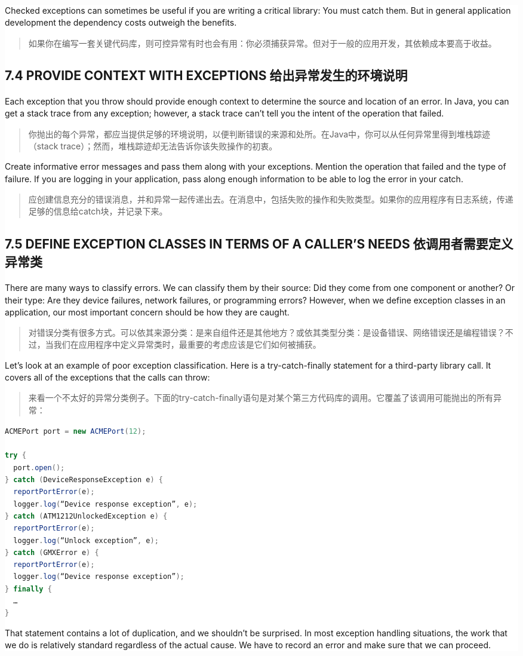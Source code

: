 Checked exceptions can sometimes be useful if you are writing a critical library: You must catch them. But in general application development the dependency costs outweigh the benefits.

> 如果你在编写一套关键代码库，则可控异常有时也会有用：你必须捕获异常。但对于一般的应用开发，其依赖成本要高于收益。

## 7.4 PROVIDE CONTEXT WITH EXCEPTIONS 给出异常发生的环境说明
Each exception that you throw should provide enough context to determine the source and location of an error. In Java, you can get a stack trace from any exception; however, a stack trace can’t tell you the intent of the operation that failed.

> 你抛出的每个异常，都应当提供足够的环境说明，以便判断错误的来源和处所。在Java中，你可以从任何异常里得到堆栈踪迹（stack trace）；然而，堆栈踪迹却无法告诉你该失败操作的初衷。

Create informative error messages and pass them along with your exceptions. Mention the operation that failed and the type of failure. If you are logging in your application, pass along enough information to be able to log the error in your catch.

> 应创建信息充分的错误消息，并和异常一起传递出去。在消息中，包括失败的操作和失败类型。如果你的应用程序有日志系统，传递足够的信息给catch块，并记录下来。

## 7.5 DEFINE EXCEPTION CLASSES IN TERMS OF A CALLER’S NEEDS 依调用者需要定义异常类
There are many ways to classify errors. We can classify them by their source: Did they come from one component or another? Or their type: Are they device failures, network failures, or programming errors? However, when we define exception classes in an application, our most important concern should be how they are caught.

> 对错误分类有很多方式。可以依其来源分类：是来自组件还是其他地方？或依其类型分类：是设备错误、网络错误还是编程错误？不过，当我们在应用程序中定义异常类时，最重要的考虑应该是它们如何被捕获。

Let’s look at an example of poor exception classification. Here is a try-catch-finally statement for a third-party library call. It covers all of the exceptions that the calls can throw:

> 来看一个不太好的异常分类例子。下面的try-catch-finally语句是对某个第三方代码库的调用。它覆盖了该调用可能抛出的所有异常：

```java
ACMEPort port = new ACMEPort(12);

try {
  port.open();
} catch (DeviceResponseException e) {
  reportPortError(e);
  logger.log(“Device response exception”, e);
} catch (ATM1212UnlockedException e) {
  reportPortError(e);
  logger.log(“Unlock exception”, e);
} catch (GMXError e) {
  reportPortError(e);
  logger.log(“Device response exception”);
} finally {
  …
}
```
That statement contains a lot of duplication, and we shouldn’t be surprised. In most exception handling situations, the work that we do is relatively standard regardless of the actual cause. We have to record an error and make sure that we can proceed.

